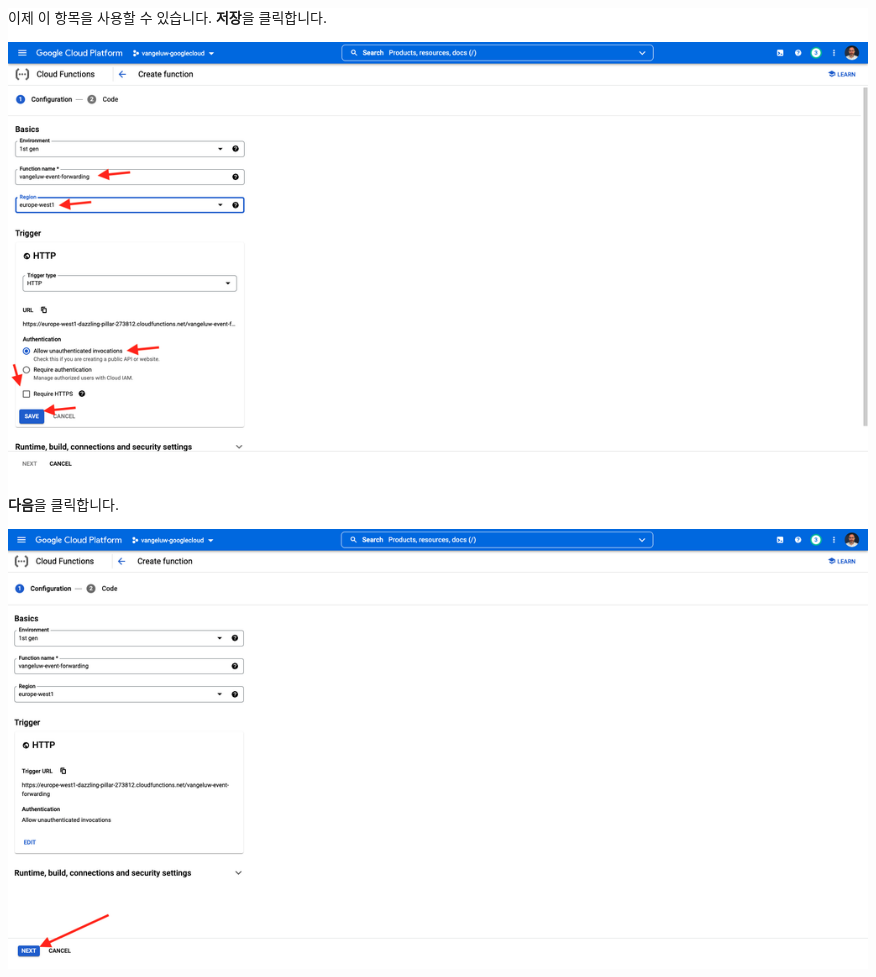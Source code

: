 이제 이 항목을 사용할 수 있습니다. **저장**&#x200B;을 클릭합니다.

![GCP](./images/gcp7.png)

**다음**&#x200B;을 클릭합니다.

![GCP](./images/gcp8.png)

